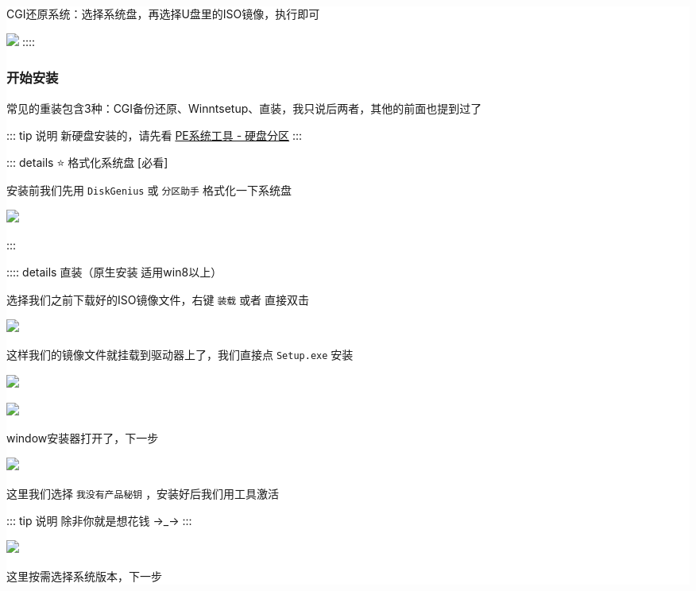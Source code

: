 
CGI还原系统：选择系统盘，再选择U盘里的ISO镜像，执行即可

![](/computer/wepe/wepe-32.png)
::::







### 开始安装


常见的重装包含3种：CGI备份还原、Winntsetup、直装，我只说后两者，其他的前面也提到过了

::: tip 说明
新硬盘安装的，请先看 [PE系统工具 - 硬盘分区](#pe系统工具)
:::


::: details ⭐ 格式化系统盘 [必看]

安装前我们先用 `DiskGenius` 或 `分区助手` 格式化一下系统盘

![](/computer/wepe/wepe-33.png)

:::



:::: details 直装（原生安装 适用win8以上）

选择我们之前下载好的ISO镜像文件，右键 `装载` 或者 直接双击


![](/computer/wepe/wepe-34.png)

这样我们的镜像文件就挂载到驱动器上了，我们直接点 `Setup.exe` 安装

![](/computer/wepe/wepe-35.png)

![](/computer/wepe/wepe-36.png)



window安装器打开了，下一步

![](/computer/wepe/wepe-37.png)


这里我们选择 `我没有产品秘钥` ，安装好后我们用工具激活

::: tip 说明
除非你就是想花钱 →_→
:::

![](/computer/wepe/wepe-38.png)


这里按需选择系统版本，下一步
